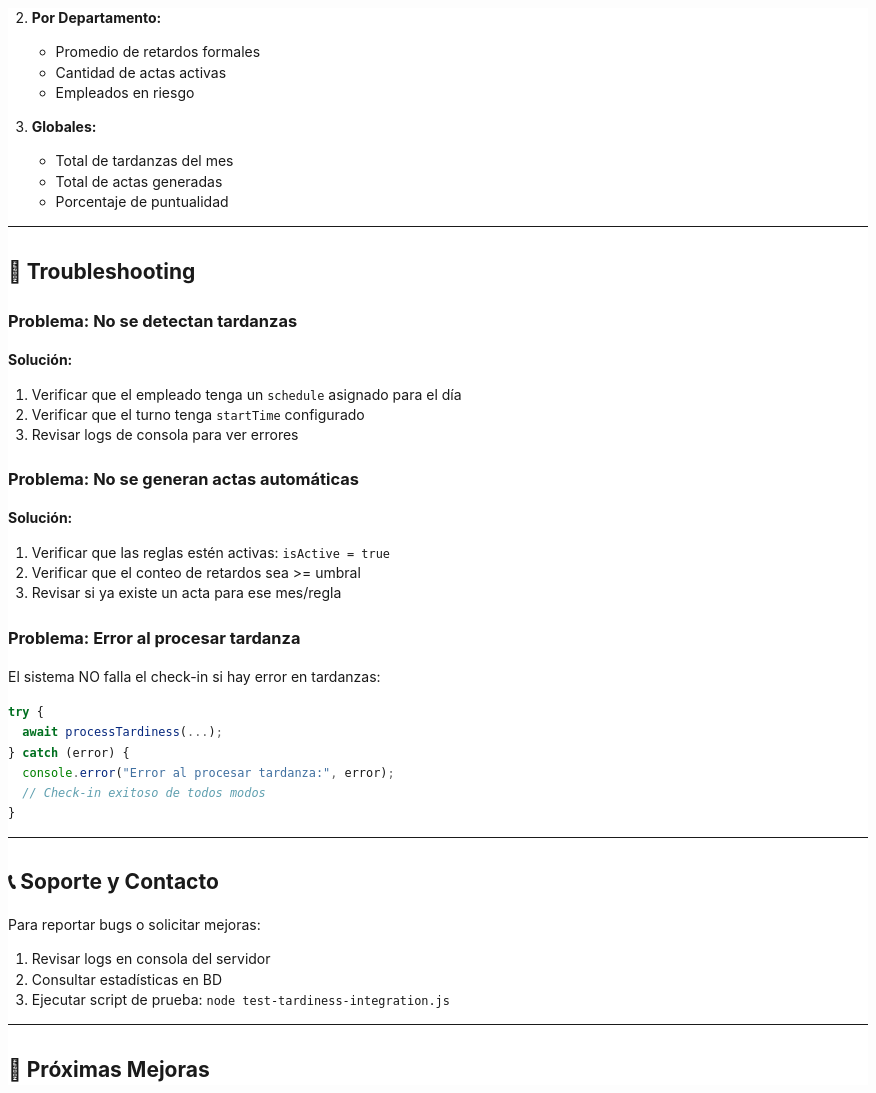 2. **Por Departamento:**
   - Promedio de retardos formales
   - Cantidad de actas activas
   - Empleados en riesgo

3. **Globales:**
   - Total de tardanzas del mes
   - Total de actas generadas
   - Porcentaje de puntualidad

---

## 🚨 Troubleshooting

### Problema: No se detectan tardanzas

**Solución:**
1. Verificar que el empleado tenga un `schedule` asignado para el día
2. Verificar que el turno tenga `startTime` configurado
3. Revisar logs de consola para ver errores

### Problema: No se generan actas automáticas

**Solución:**
1. Verificar que las reglas estén activas: `isActive = true`
2. Verificar que el conteo de retardos sea >= umbral
3. Revisar si ya existe un acta para ese mes/regla

### Problema: Error al procesar tardanza

El sistema NO falla el check-in si hay error en tardanzas:

```typescript
try {
  await processTardiness(...);
} catch (error) {
  console.error("Error al procesar tardanza:", error);
  // Check-in exitoso de todos modos
}
```

---

## 📞 Soporte y Contacto

Para reportar bugs o solicitar mejoras:
1. Revisar logs en consola del servidor
2. Consultar estadísticas en BD
3. Ejecutar script de prueba: `node test-tardiness-integration.js`

---

## 📝 Próximas Mejoras

